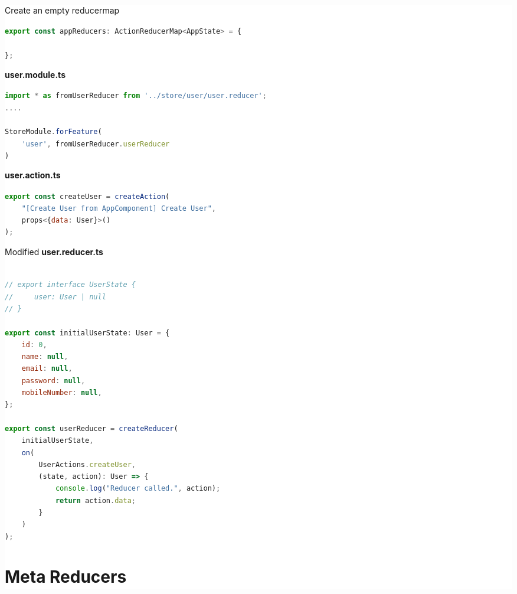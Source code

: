 Create an empty reducermap
```js
export const appReducers: ActionReducerMap<AppState> = {
    
};
```


**user.module.ts**
```js
import * as fromUserReducer from '../store/user/user.reducer';
....

StoreModule.forFeature(
    'user', fromUserReducer.userReducer
)
```

**user.action.ts**
```js
export const createUser = createAction(
    "[Create User from AppComponent] Create User",
    props<{data: User}>()
);
```

Modified **user.reducer.ts**

```js

// export interface UserState {
//     user: User | null
// }

export const initialUserState: User = {
    id: 0,
    name: null,
    email: null,
    password: null,
    mobileNumber: null,
};

export const userReducer = createReducer(
    initialUserState,
    on(
        UserActions.createUser,
        (state, action): User => {
            console.log("Reducer called.", action);
            return action.data;
        }
    )
);
```

# Meta Reducers
